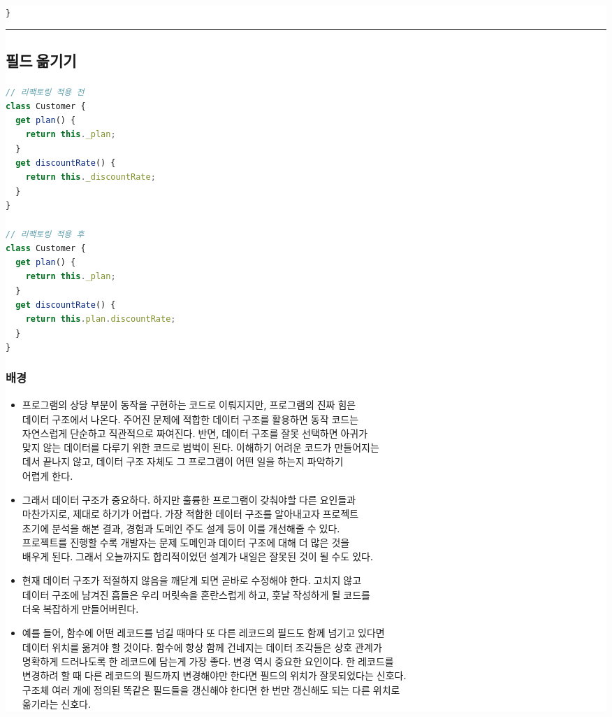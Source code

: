 ```js
}
```

<hr/>

## 필드 옮기기

```js
// 리팩토링 적용 전
class Customer {
  get plan() {
    return this._plan;
  }
  get discountRate() {
    return this._discountRate;
  }
}

// 리팩토링 적용 후
class Customer {
  get plan() {
    return this._plan;
  }
  get discountRate() {
    return this.plan.discountRate;
  }
}
```

### 배경

- 프로그램의 상당 부분이 동작을 구현하는 코드로 이뤄지지만, 프로그램의 진짜 힘은  
  데이터 구조에서 나온다. 주어진 문제에 적합한 데이터 구조를 활용하면 동작 코드는  
  자연스럽게 단순하고 직관적으로 짜여진다. 반면, 데이터 구조를 잘못 선택하면 아귀가  
  맞지 않는 데이터를 다루기 위한 코드로 범벅이 된다. 이해하기 어려운 코드가 만들어지는  
  데서 끝나지 않고, 데이터 구조 자체도 그 프로그램이 어떤 일을 하는지 파악하기  
  어렵게 한다.

- 그래서 데이터 구조가 중요하다. 하지만 훌륭한 프로그램이 갖춰야할 다른 요인들과  
  마찬가지로, 제대로 하기가 어렵다. 가장 적합한 데이터 구조를 알아내고자 프로젝트  
  초기에 분석을 해본 결과, 경험과 도메인 주도 설계 등이 이를 개선해줄 수 있다.  
  프로젝트를 진행할 수록 개발자는 문제 도메인과 데이터 구조에 대해 더 많은 것을  
  배우게 된다. 그래서 오늘까지도 합리적이었던 설계가 내일은 잘못된 것이 될 수도 있다.

- 현재 데이터 구조가 적절하지 않음을 깨닫게 되면 곧바로 수정해야 한다. 고치지 않고  
  데이터 구조에 남겨진 흠들은 우리 머릿속을 혼란스럽게 하고, 훗날 작성하게 될 코드를  
  더욱 복잡하게 만들어버린다.

- 예를 들어, 함수에 어떤 레코드를 넘길 때마다 또 다른 레코드의 필드도 함께 넘기고 있다면  
  데이터 위치를 옮겨야 할 것이다. 함수에 항상 함께 건네지는 데이터 조각들은 상호 관계가  
  명확하게 드러나도록 한 레코드에 담는게 가장 좋다. 변경 역시 중요한 요인이다. 한 레코드를  
  변경하려 할 때 다른 레코드의 필드까지 변경해야만 한다면 필드의 위치가 잘못되었다는 신호다.  
  구조체 여러 개에 정의된 똑같은 필드들을 갱신해야 한다면 한 번만 갱신해도 되는 다른 위치로  
  옮기라는 신호다.
